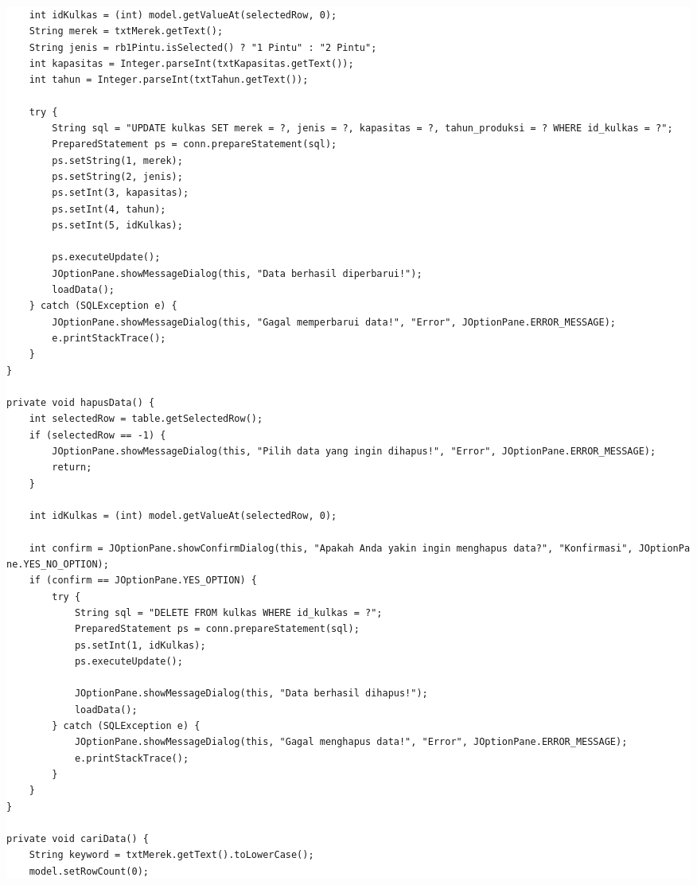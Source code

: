         int idKulkas = (int) model.getValueAt(selectedRow, 0);
        String merek = txtMerek.getText();
        String jenis = rb1Pintu.isSelected() ? "1 Pintu" : "2 Pintu";
        int kapasitas = Integer.parseInt(txtKapasitas.getText());
        int tahun = Integer.parseInt(txtTahun.getText());

        try {
            String sql = "UPDATE kulkas SET merek = ?, jenis = ?, kapasitas = ?, tahun_produksi = ? WHERE id_kulkas = ?";
            PreparedStatement ps = conn.prepareStatement(sql);
            ps.setString(1, merek);
            ps.setString(2, jenis);
            ps.setInt(3, kapasitas);
            ps.setInt(4, tahun);
            ps.setInt(5, idKulkas);
            
            ps.executeUpdate();
            JOptionPane.showMessageDialog(this, "Data berhasil diperbarui!");
            loadData();
        } catch (SQLException e) {
            JOptionPane.showMessageDialog(this, "Gagal memperbarui data!", "Error", JOptionPane.ERROR_MESSAGE);
            e.printStackTrace();
        }
    }
    
    private void hapusData() {
        int selectedRow = table.getSelectedRow();
        if (selectedRow == -1) {
            JOptionPane.showMessageDialog(this, "Pilih data yang ingin dihapus!", "Error", JOptionPane.ERROR_MESSAGE);
            return;
        }
        
        int idKulkas = (int) model.getValueAt(selectedRow, 0);
        
        int confirm = JOptionPane.showConfirmDialog(this, "Apakah Anda yakin ingin menghapus data?", "Konfirmasi", JOptionPane.YES_NO_OPTION);
        if (confirm == JOptionPane.YES_OPTION) {
            try {
                String sql = "DELETE FROM kulkas WHERE id_kulkas = ?";
                PreparedStatement ps = conn.prepareStatement(sql);
                ps.setInt(1, idKulkas);
                ps.executeUpdate();
                
                JOptionPane.showMessageDialog(this, "Data berhasil dihapus!");
                loadData();
            } catch (SQLException e) {
                JOptionPane.showMessageDialog(this, "Gagal menghapus data!", "Error", JOptionPane.ERROR_MESSAGE);
                e.printStackTrace();
            }
        }
    }
    
    private void cariData() {
        String keyword = txtMerek.getText().toLowerCase();
        model.setRowCount(0);
        
